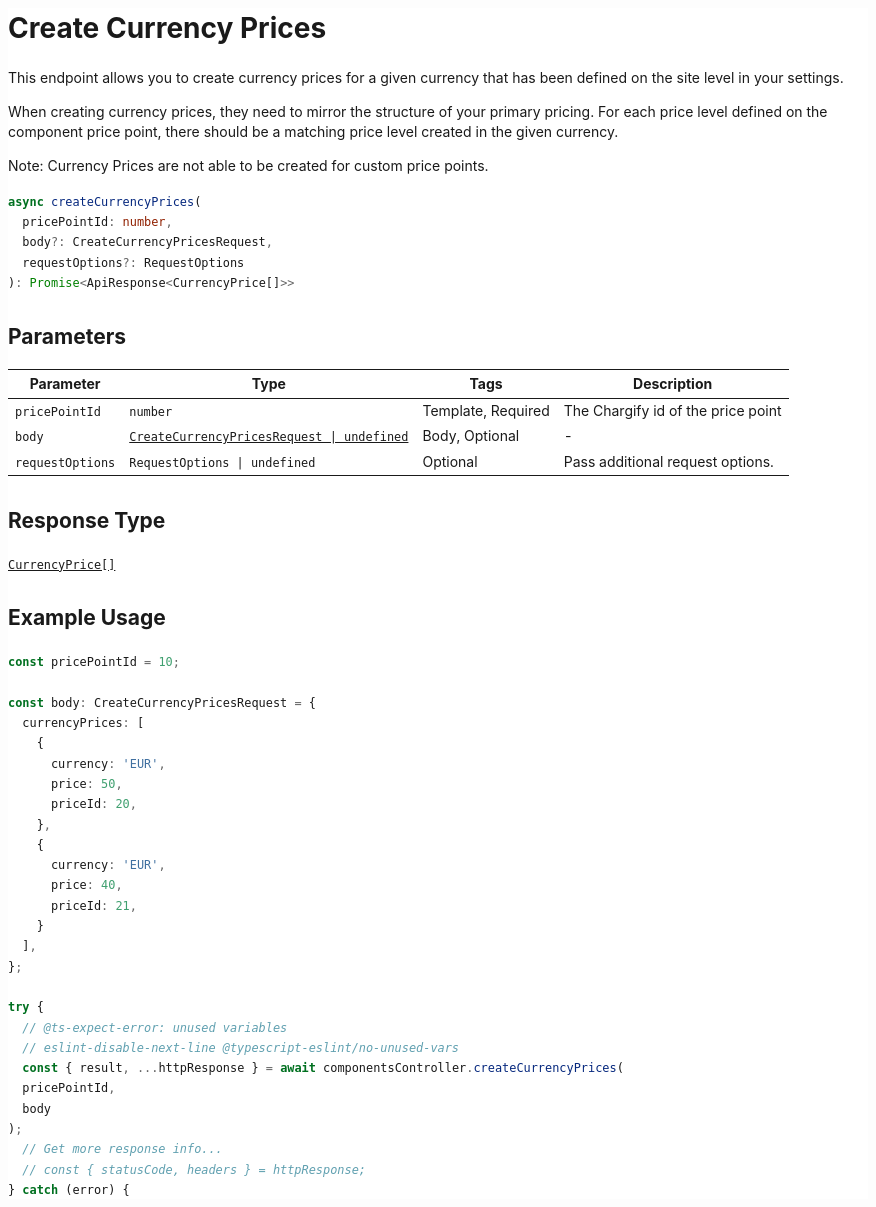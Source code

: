 
# Create Currency Prices

This endpoint allows you to create currency prices for a given currency that has been defined on the site level in your settings.

When creating currency prices, they need to mirror the structure of your primary pricing. For each price level defined on the component price point, there should be a matching price level created in the given currency.

Note: Currency Prices are not able to be created for custom price points.

```ts
async createCurrencyPrices(
  pricePointId: number,
  body?: CreateCurrencyPricesRequest,
  requestOptions?: RequestOptions
): Promise<ApiResponse<CurrencyPrice[]>>
```

## Parameters

| Parameter | Type | Tags | Description |
|  --- | --- | --- | --- |
| `pricePointId` | `number` | Template, Required | The Chargify id of the price point |
| `body` | [`CreateCurrencyPricesRequest \| undefined`](../../doc/models/create-currency-prices-request.md) | Body, Optional | - |
| `requestOptions` | `RequestOptions \| undefined` | Optional | Pass additional request options. |

## Response Type

[`CurrencyPrice[]`](../../doc/models/currency-price.md)

## Example Usage

```ts
const pricePointId = 10;

const body: CreateCurrencyPricesRequest = {
  currencyPrices: [
    {
      currency: 'EUR',
      price: 50,
      priceId: 20,
    },
    {
      currency: 'EUR',
      price: 40,
      priceId: 21,
    }
  ],
};

try {
  // @ts-expect-error: unused variables
  // eslint-disable-next-line @typescript-eslint/no-unused-vars
  const { result, ...httpResponse } = await componentsController.createCurrencyPrices(
  pricePointId,
  body
);
  // Get more response info...
  // const { statusCode, headers } = httpResponse;
} catch (error) {
```